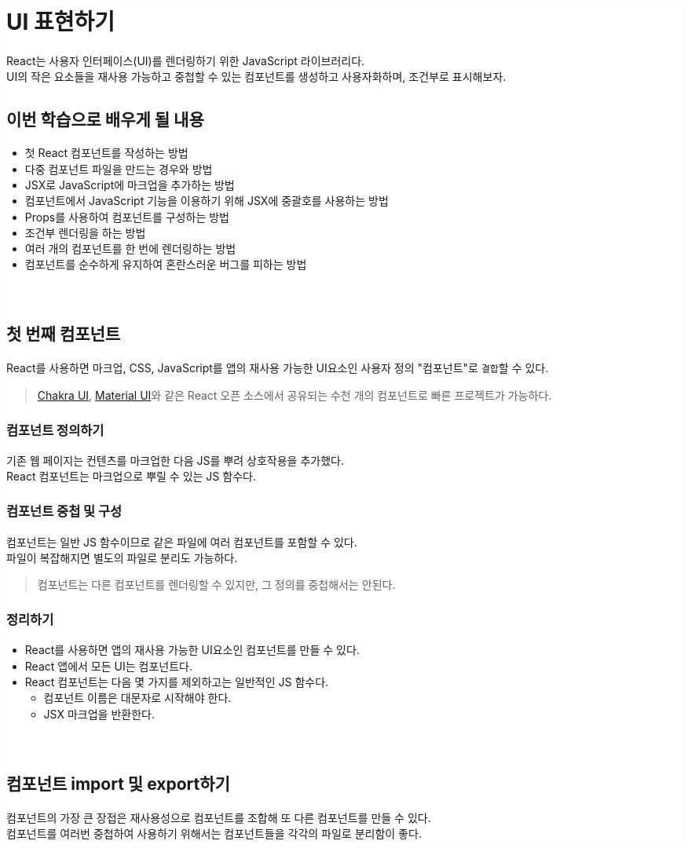 # UI 표현하기

React는 사용자 인터페이스(UI)를 렌더링하기 위한 JavaScript 라이브러리다.  
UI의 작은 요소들을 재사용 가능하고 중첩할 수 있는 컴포넌트를 생성하고 사용자화하며, 조건부로 표시해보자.

## 이번 학습으로 배우게 될 내용

- 첫 React 컴포넌트를 작성하는 방법
- 다중 컴포넌트 파일을 만드는 경우와 방법
- JSX로 JavaScript에 마크업을 추가하는 방법
- 컴포넌트에서 JavaScript 기능을 이용하기 위해 JSX에 중괄호를 사용하는 방법
- Props를 사용하여 컴포넌트를 구성하는 방법
- 조건부 렌더링을 하는 방법
- 여러 개의 컴포넌트를 한 번에 렌더링하는 방법
- 컴포넌트를 순수하게 유지하여 혼란스러운 버그를 피하는 방법

</br>

## 첫 번째 컴포넌트

React를 사용하면 마크업, CSS, JavaScript를 앱의 재사용 가능한 UI요소인 사용자 정의 "컴포넌트"로 `결합`할 수 있다.

> [Chakra UI](https://chakra-ui.com/), [Material UI](https://mui.com/material-ui/)와 같은 React 오픈 소스에서 공유되는 수천 개의 컴포넌트로 빠른 프로젝트가 가능하다.

### 컴포넌트 정의하기

기존 웹 페이지는 컨텐츠를 마크업한 다음 JS를 뿌려 상호작용을 추가했다.  
React 컴포넌트는 마크업으로 뿌릴 수 있는 JS 함수다.

### 컴포넌트 중첩 및 구성

컴포넌트는 일반 JS 함수이므로 같은 파일에 여러 컴포넌트를 포함할 수 있다.  
파일이 복잡해지면 별도의 파일로 분리도 가능하다.

> 컴포넌트는 다른 컴포넌트를 렌더링할 수 있지만, 그 정의를 중첩해서는 안된다.

### 정리하기

- React를 사용하면 앱의 재사용 가능한 UI요소인 컴포넌트를 만들 수 있다.
- React 앱에서 모든 UI는 컴포넌트다.
- React 컴포넌트는 다음 몇 가지를 제외하고는 일반적인 JS 함수다.
  - 컴포넌트 이름은 대문자로 시작해야 한다.
  - JSX 마크업을 반환한다.

</br>

## 컴포넌트 import 및 export하기

컴포넌트의 가장 큰 장접은 재사용성으로 컴포넌트를 조합해 또 다른 컴포넌트를 만들 수 있다.  
컴포넌트를 여러번 중첩하여 사용하기 위해서는 컴포넌트들을 각각의 파일로 분리함이 좋다.
